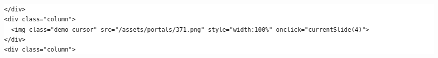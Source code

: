     </div>
    <div class="column">
      <img class="demo cursor" src="/assets/portals/371.png" style="width:100%" onclick="currentSlide(4)">
    </div>
    <div class="column">